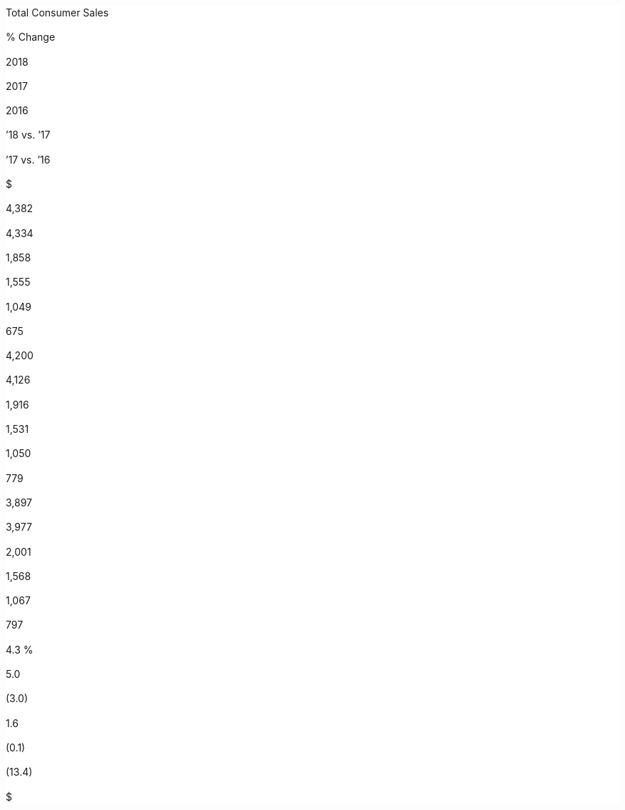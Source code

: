 Total Consumer Sales

% Change

2018

2017

2016

’18 vs. ’17

’17 vs. ’16

  $

4,382

4,334

1,858

1,555

1,049

675

4,200

4,126

1,916

1,531

1,050

779

3,897

3,977

2,001

1,568

1,067

797

4.3 %

5.0

(3.0)

1.6

(0.1)

(13.4)

  $

